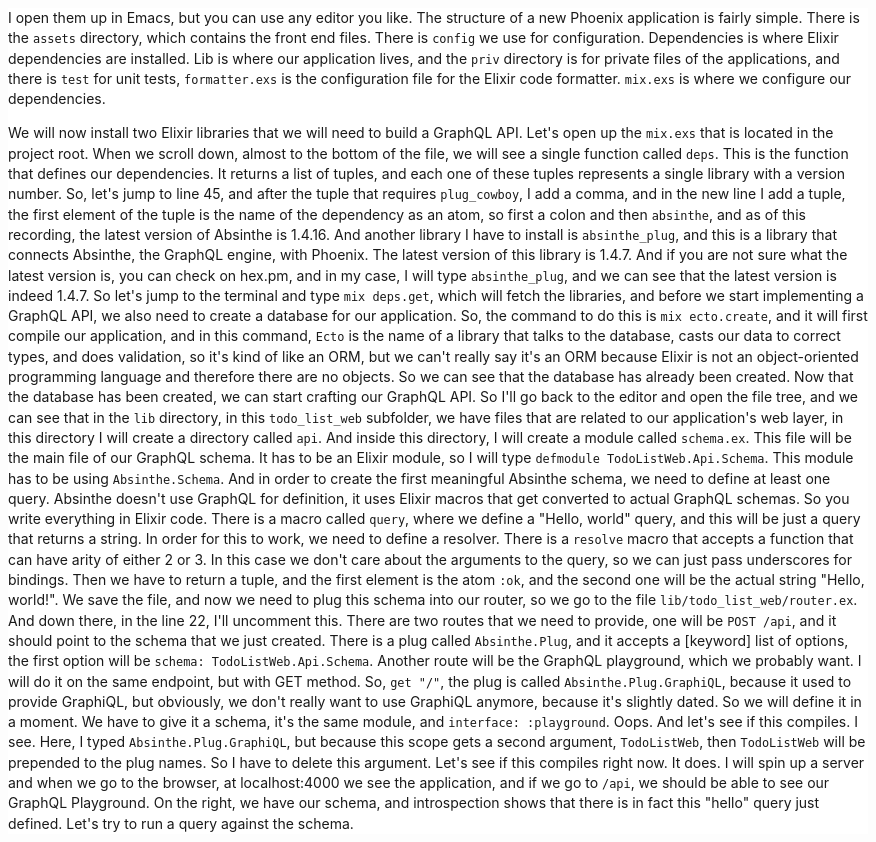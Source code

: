I open them up in Emacs, but you can use any editor you like.
The structure of a new Phoenix application is fairly simple.
There is the `assets` directory, which contains the front end files.
There is `config` we use for configuration.
Dependencies is where Elixir dependencies are installed. Lib is where our application lives, and the `priv` directory is for private files of the applications, and there is `test` for unit tests, `formatter.exs` is the configuration file for the Elixir code formatter. `mix.exs` is where we configure our dependencies.

We will now install two Elixir libraries that we will need to build a GraphQL API. Let's open up the `mix.exs` that is located in the project root. When we scroll down, almost to the bottom of the file, we will see a single function called `deps`. This is the function that defines our dependencies. It returns a list of tuples, and each one of these tuples represents a single library with a version number. So, let's jump to line 45, and after the tuple that requires `plug_cowboy`, I add a comma, and in the new line I add a tuple, the first element of the tuple is the name of the dependency as an atom, so first a colon and then `absinthe`, and as of this recording, the latest version of Absinthe is 1.4.16.
And another library I have to install is `absinthe_plug`, and this is a library that connects Absinthe, the GraphQL engine, with Phoenix. The latest version of this library is 1.4.7.
And if you are not sure what the latest version is, you can check on hex.pm, and in my case, I will type `absinthe_plug`, and we can see that the latest version is indeed 1.4.7.
So let's jump to the terminal and type `mix deps.get`, which will fetch the libraries, and before we start implementing a GraphQL API, we also need to create a database for our application.
So, the command to do this is `mix ecto.create`, and it will first compile our application, and in this command, `Ecto` is the name of a library that talks to the database, casts our data to correct types, and does validation, so it's kind of like an ORM, but we can't really say it's an ORM because Elixir is not an object-oriented programming language and therefore there are no objects.
So we can see that the database has already been created. Now that the database has been created, we can start crafting our GraphQL API. So I'll go back to the editor and open the file tree, and we can see that in the `lib` directory, in this `todo_list_web` subfolder, we have files that are related to our application's web layer, in this directory I will create a directory called `api`. And inside this directory, I will create a module called `schema.ex`. This file will be the main file of our GraphQL schema. It has to be an Elixir module, so I will type `defmodule TodoListWeb.Api.Schema`. This module has to be using `Absinthe.Schema`.
And in order to create the first meaningful Absinthe schema, we need to define at least one query. Absinthe doesn't use GraphQL for definition, it uses Elixir macros that get converted to actual GraphQL schemas.
So you write everything in Elixir code. There is a macro called `query`, where we define a "Hello, world" query, and this will be just a query that returns a string.
In order for this to work, we need to define a resolver.
There is a `resolve` macro that accepts a function that can have arity of either 2 or 3.
In this case we don't care about the arguments to the query, so we can just pass underscores for bindings.
Then we have to return a tuple, and the first element is the atom `:ok`, and the second one will be the actual string "Hello, world!". We save the file, and now we need to plug this schema into our router, so we go to the file `lib/todo_list_web/router.ex`. And down there, in the line 22, I'll uncomment this. There are two routes that we need to provide, one will be `POST /api`, and it should point to the schema that we just created. There is a plug called `Absinthe.Plug`, and it accepts a [keyword] list of options, the first option will be `schema: TodoListWeb.Api.Schema`.
Another route will be the GraphQL playground, which we probably want. I will do it on the same endpoint, but with GET method.
So, `get "/"`, the plug is called `Absinthe.Plug.GraphiQL`, because it used to provide GraphiQL, but obviously, we don't really want to use GraphiQL anymore, because it's slightly dated.
So we will define it in a moment. We have to give it a schema, it's the same module, and `interface: :playground`.
Oops. And let's see if this compiles.
I see. Here, I typed `Absinthe.Plug.GraphiQL`, but because this scope gets a second argument, `TodoListWeb`, then `TodoListWeb` will be prepended to the plug names. So I have to delete this argument.
Let's see if this compiles right now. It does.
I will spin up a server and when we go to the browser, at localhost:4000 we see the application, and if we go to `/api`, we should be able to see our GraphQL Playground.
On the right, we have our schema, and introspection shows that there is in fact this "hello" query just defined.
Let's try to run a query against the schema.